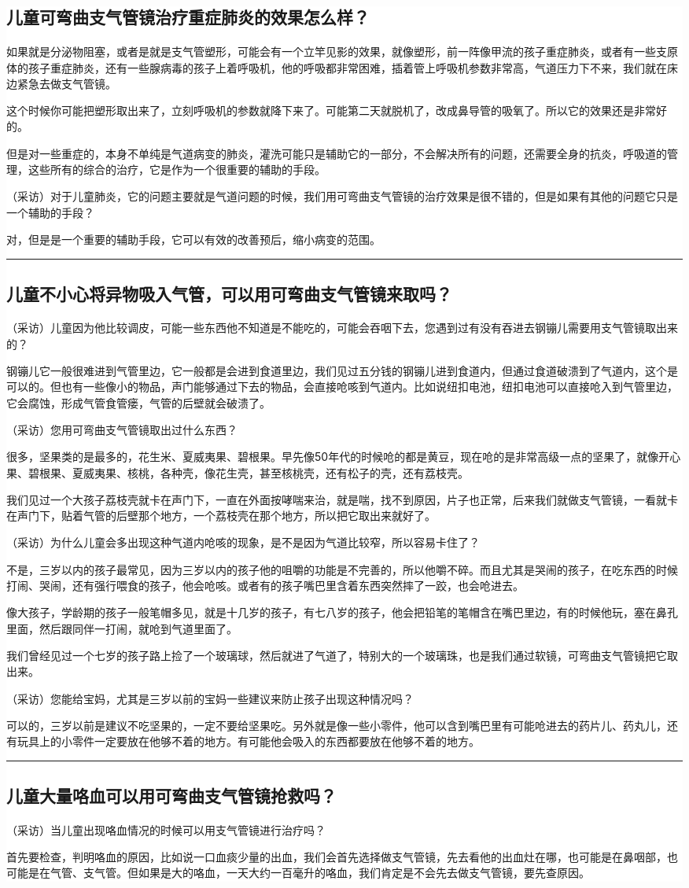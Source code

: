 


## 儿童可弯曲支气管镜治疗重症肺炎的效果怎么样？


如果就是分泌物阻塞，或者是就是支气管塑形，可能会有一个立竿见影的效果，就像塑形，前一阵像甲流的孩子重症肺炎，或者有一些支原体的孩子重症肺炎，还有一些腺病毒的孩子上着呼吸机，他的呼吸都非常困难，插着管上呼吸机参数非常高，气道压力下不来，我们就在床边紧急去做支气管镜。

这个时候你可能把塑形取出来了，立刻呼吸机的参数就降下来了。可能第二天就脱机了，改成鼻导管的吸氧了。所以它的效果还是非常好的。

但是对一些重症的，本身不单纯是气道病变的肺炎，灌洗可能只是辅助它的一部分，不会解决所有的问题，还需要全身的抗炎，呼吸道的管理，这些所有的综合的治疗，它是作为一个很重要的辅助的手段。

（采访）对于儿童肺炎，它的问题主要就是气道问题的时候，我们用可弯曲支气管镜的治疗效果是很不错的，但是如果有其他的问题它只是一个辅助的手段？

对，但是是一个重要的辅助手段，它可以有效的改善预后，缩小病变的范围。

---



## 儿童不小心将异物吸入气管，可以用可弯曲支气管镜来取吗？


（采访）儿童因为他比较调皮，可能一些东西他不知道是不能吃的，可能会吞咽下去，您遇到过有没有吞进去钢镚儿需要用支气管镜取出来的？

钢镚儿它一般很难进到气管里边，它一般都是会进到食道里边，我们见过五分钱的钢镚儿进到食道内，但通过食道破溃到了气道内，这个是可以的。但也有一些像小的物品，声门能够通过下去的物品，会直接呛咳到气道内。比如说纽扣电池，纽扣电池可以直接呛入到气管里边，它会腐蚀，形成气管食管瘘，气管的后壁就会破溃了。

（采访）您用可弯曲支气管镜取出过什么东西？

很多，坚果类的是最多的，花生米、夏威夷果、碧根果。早先像50年代的时候呛的都是黄豆，现在呛的是非常高级一点的坚果了，就像开心果、碧根果、夏威夷果、核桃，各种壳，像花生壳，甚至核桃壳，还有松子的壳，还有荔枝壳。

我们见过一个大孩子荔枝壳就卡在声门下，一直在外面按哮喘来治，就是喘，找不到原因，片子也正常，后来我们就做支气管镜，一看就卡在声门下，贴着气管的后壁那个地方，一个荔枝壳在那个地方，所以把它取出来就好了。

（采访）为什么儿童会多出现这种气道内呛咳的现象，是不是因为气道比较窄，所以容易卡住了？

不是，三岁以内的孩子最常见，因为三岁以内的孩子他的咀嚼的功能是不完善的，所以他嚼不碎。而且尤其是哭闹的孩子，在吃东西的时候打闹、哭闹，还有强行喂食的孩子，他会呛咳。或者有的孩子嘴巴里含着东西突然摔了一跤，也会呛进去。

像大孩子，学龄期的孩子一般笔帽多见，就是十几岁的孩子，有七八岁的孩子，他会把铅笔的笔帽含在嘴巴里边，有的时候他玩，塞在鼻孔里面，然后跟同伴一打闹，就呛到气道里面了。

我们曾经见过一个七岁的孩子路上捡了一个玻璃球，然后就进了气道了，特别大的一个玻璃珠，也是我们通过软镜，可弯曲支气管镜把它取出来。

（采访）您能给宝妈，尤其是三岁以前的宝妈一些建议来防止孩子出现这种情况吗？

可以的，三岁以前是建议不吃坚果的，一定不要给坚果吃。另外就是像一些小零件，他可以含到嘴巴里有可能呛进去的药片儿、药丸儿，还有玩具上的小零件一定要放在他够不着的地方。有可能他会吸入的东西都要放在他够不着的地方。

---



## 儿童大量咯血可以用可弯曲支气管镜抢救吗？


（采访）当儿童出现咯血情况的时候可以用支气管镜进行治疗吗？

首先要检查，判明咯血的原因，比如说一口血痰少量的出血，我们会首先选择做支气管镜，先去看他的出血灶在哪，也可能是在鼻咽部，也可能是在气管、支气管。但如果是大的咯血，一天大约一百毫升的咯血，我们肯定是不会先去做支气管镜，要先查原因。
